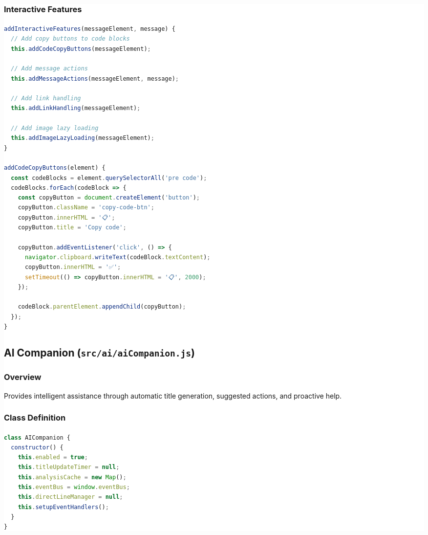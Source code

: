 ### Interactive Features

```javascript
addInteractiveFeatures(messageElement, message) {
  // Add copy buttons to code blocks
  this.addCodeCopyButtons(messageElement);
  
  // Add message actions
  this.addMessageActions(messageElement, message);
  
  // Add link handling
  this.addLinkHandling(messageElement);
  
  // Add image lazy loading
  this.addImageLazyLoading(messageElement);
}

addCodeCopyButtons(element) {
  const codeBlocks = element.querySelectorAll('pre code');
  codeBlocks.forEach(codeBlock => {
    const copyButton = document.createElement('button');
    copyButton.className = 'copy-code-btn';
    copyButton.innerHTML = '📋';
    copyButton.title = 'Copy code';
    
    copyButton.addEventListener('click', () => {
      navigator.clipboard.writeText(codeBlock.textContent);
      copyButton.innerHTML = '✅';
      setTimeout(() => copyButton.innerHTML = '📋', 2000);
    });
    
    codeBlock.parentElement.appendChild(copyButton);
  });
}
```

## AI Companion (`src/ai/aiCompanion.js`)

### Overview
Provides intelligent assistance through automatic title generation, suggested actions, and proactive help.

### Class Definition

```javascript
class AICompanion {
  constructor() {
    this.enabled = true;
    this.titleUpdateTimer = null;
    this.analysisCache = new Map();
    this.eventBus = window.eventBus;
    this.directLineManager = null;
    this.setupEventHandlers();
  }
}
```

